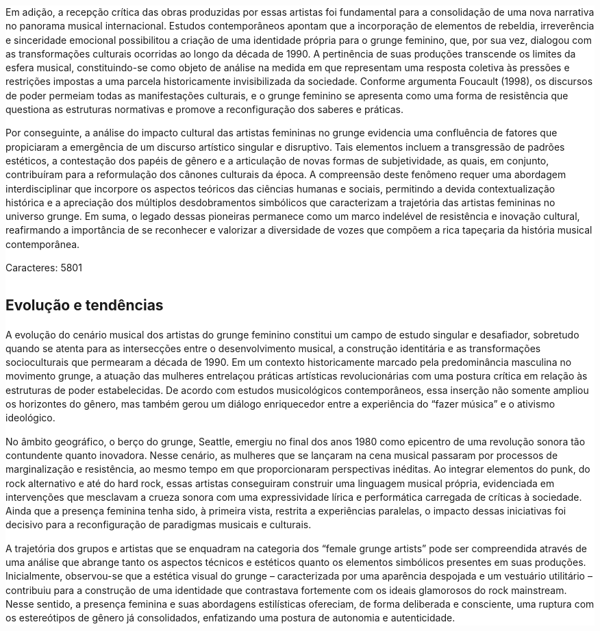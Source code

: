 Em adição, a recepção crítica das obras produzidas por essas artistas foi fundamental para a
consolidação de uma nova narrativa no panorama musical internacional. Estudos contemporâneos apontam
que a incorporação de elementos de rebeldia, irreverência e sinceridade emocional possibilitou a
criação de uma identidade própria para o grunge feminino, que, por sua vez, dialogou com as
transformações culturais ocorridas ao longo da década de 1990. A pertinência de suas produções
transcende os limites da esfera musical, constituindo-se como objeto de análise na medida em que
representam uma resposta coletiva às pressões e restrições impostas a uma parcela historicamente
invisibilizada da sociedade. Conforme argumenta Foucault (1998), os discursos de poder permeiam
todas as manifestações culturais, e o grunge feminino se apresenta como uma forma de resistência que
questiona as estruturas normativas e promove a reconfiguração dos saberes e práticas.

Por conseguinte, a análise do impacto cultural das artistas femininas no grunge evidencia uma
confluência de fatores que propiciaram a emergência de um discurso artístico singular e disruptivo.
Tais elementos incluem a transgressão de padrões estéticos, a contestação dos papéis de gênero e a
articulação de novas formas de subjetividade, as quais, em conjunto, contribuíram para a
reformulação dos cânones culturais da época. A compreensão deste fenômeno requer uma abordagem
interdisciplinar que incorpore os aspectos teóricos das ciências humanas e sociais, permitindo a
devida contextualização histórica e a apreciação dos múltiplos desdobramentos simbólicos que
caracterizam a trajetória das artistas femininas no universo grunge. Em suma, o legado dessas
pioneiras permanece como um marco indelével de resistência e inovação cultural, reafirmando a
importância de se reconhecer e valorizar a diversidade de vozes que compõem a rica tapeçaria da
história musical contemporânea.

Caracteres: 5801

## Evolução e tendências

A evolução do cenário musical dos artistas do grunge feminino constitui um campo de estudo singular
e desafiador, sobretudo quando se atenta para as intersecções entre o desenvolvimento musical, a
construção identitária e as transformações socioculturais que permearam a década de 1990. Em um
contexto historicamente marcado pela predominância masculina no movimento grunge, a atuação das
mulheres entrelaçou práticas artísticas revolucionárias com uma postura crítica em relação às
estruturas de poder estabelecidas. De acordo com estudos musicológicos contemporâneos, essa inserção
não somente ampliou os horizontes do gênero, mas também gerou um diálogo enriquecedor entre a
experiência do “fazer música” e o ativismo ideológico.

No âmbito geográfico, o berço do grunge, Seattle, emergiu no final dos anos 1980 como epicentro de
uma revolução sonora tão contundente quanto inovadora. Nesse cenário, as mulheres que se lançaram na
cena musical passaram por processos de marginalização e resistência, ao mesmo tempo em que
proporcionaram perspectivas inéditas. Ao integrar elementos do punk, do rock alternativo e até do
hard rock, essas artistas conseguiram construir uma linguagem musical própria, evidenciada em
intervenções que mesclavam a crueza sonora com uma expressividade lírica e performática carregada de
críticas à sociedade. Ainda que a presença feminina tenha sido, à primeira vista, restrita a
experiências paralelas, o impacto dessas iniciativas foi decisivo para a reconfiguração de
paradigmas musicais e culturais.

A trajetória dos grupos e artistas que se enquadram na categoria dos “female grunge artists” pode
ser compreendida através de uma análise que abrange tanto os aspectos técnicos e estéticos quanto os
elementos simbólicos presentes em suas produções. Inicialmente, observou-se que a estética visual do
grunge – caracterizada por uma aparência despojada e um vestuário utilitário – contribuiu para a
construção de uma identidade que contrastava fortemente com os ideais glamorosos do rock mainstream.
Nesse sentido, a presença feminina e suas abordagens estilísticas ofereciam, de forma deliberada e
consciente, uma ruptura com os estereótipos de gênero já consolidados, enfatizando uma postura de
autonomia e autenticidade.

